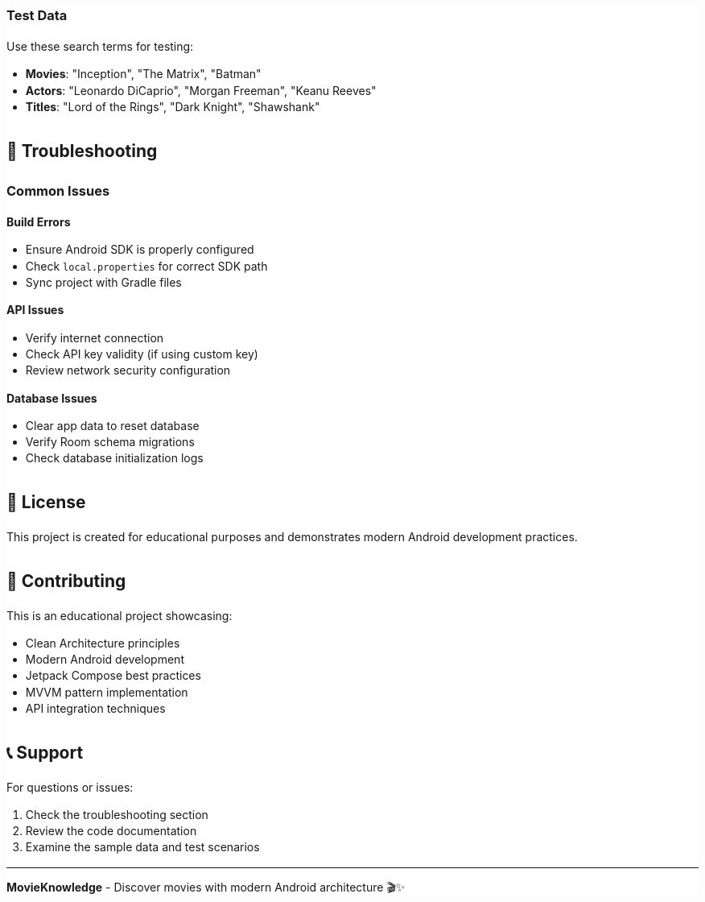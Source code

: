 ### Test Data
Use these search terms for testing:
- **Movies**: "Inception", "The Matrix", "Batman"
- **Actors**: "Leonardo DiCaprio", "Morgan Freeman", "Keanu Reeves"
- **Titles**: "Lord of the Rings", "Dark Knight", "Shawshank"

## 🐛 Troubleshooting

### Common Issues

**Build Errors**
- Ensure Android SDK is properly configured
- Check `local.properties` for correct SDK path
- Sync project with Gradle files

**API Issues**
- Verify internet connection
- Check API key validity (if using custom key)
- Review network security configuration

**Database Issues**
- Clear app data to reset database
- Verify Room schema migrations
- Check database initialization logs

## 📄 License

This project is created for educational purposes and demonstrates modern Android development practices.

## 🤝 Contributing

This is an educational project showcasing:
- Clean Architecture principles
- Modern Android development
- Jetpack Compose best practices
- MVVM pattern implementation
- API integration techniques

## 📞 Support

For questions or issues:
1. Check the troubleshooting section
2. Review the code documentation
3. Examine the sample data and test scenarios

---

**MovieKnowledge** - Discover movies with modern Android architecture 🎬✨ 